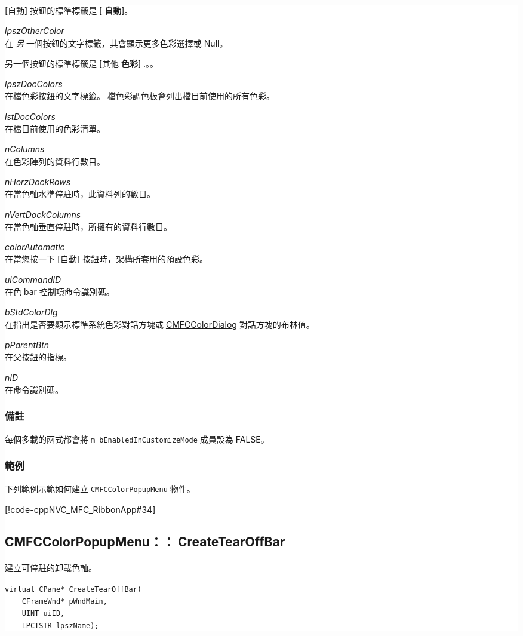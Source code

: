 [自動] 按鈕的標準標籤是 [ **自動**]。

*lpszOtherColor*<br/>
在 *另* 一個按鈕的文字標籤，其會顯示更多色彩選擇或 Null。

另一個按鈕的標準標籤是 [其他 **色彩**] .。。

*lpszDocColors*<br/>
在檔色彩按鈕的文字標籤。 檔色彩調色板會列出檔目前使用的所有色彩。

*lstDocColors*<br/>
在檔目前使用的色彩清單。

*nColumns*<br/>
在色彩陣列的資料行數目。

*nHorzDockRows*<br/>
在當色軸水準停駐時，此資料列的數目。

*nVertDockColumns*<br/>
在當色軸垂直停駐時，所擁有的資料行數目。

*colorAutomatic*<br/>
在當您按一下 [自動] 按鈕時，架構所套用的預設色彩。

*uiCommandID*<br/>
在色 bar 控制項命令識別碼。

*bStdColorDlg*<br/>
在指出是否要顯示標準系統色彩對話方塊或 [CMFCColorDialog](../../mfc/reference/cmfccolordialog-class.md) 對話方塊的布林值。

*pParentBtn*<br/>
在父按鈕的指標。

*nID*<br/>
在命令識別碼。

### <a name="remarks"></a>備註

每個多載的函式都會將 `m_bEnabledInCustomizeMode` 成員設為 FALSE。

### <a name="example"></a>範例

下列範例示範如何建立 `CMFCColorPopupMenu` 物件。

[!code-cpp[NVC_MFC_RibbonApp#34](../../mfc/reference/codesnippet/cpp/cmfccolorpopupmenu-class_1.cpp)]

## <a name="cmfccolorpopupmenucreatetearoffbar"></a><a name="createtearoffbar"></a> CMFCColorPopupMenu：： CreateTearOffBar

建立可停駐的卸載色軸。

```
virtual CPane* CreateTearOffBar(
    CFrameWnd* pWndMain,
    UINT uiID,
    LPCTSTR lpszName);
```
